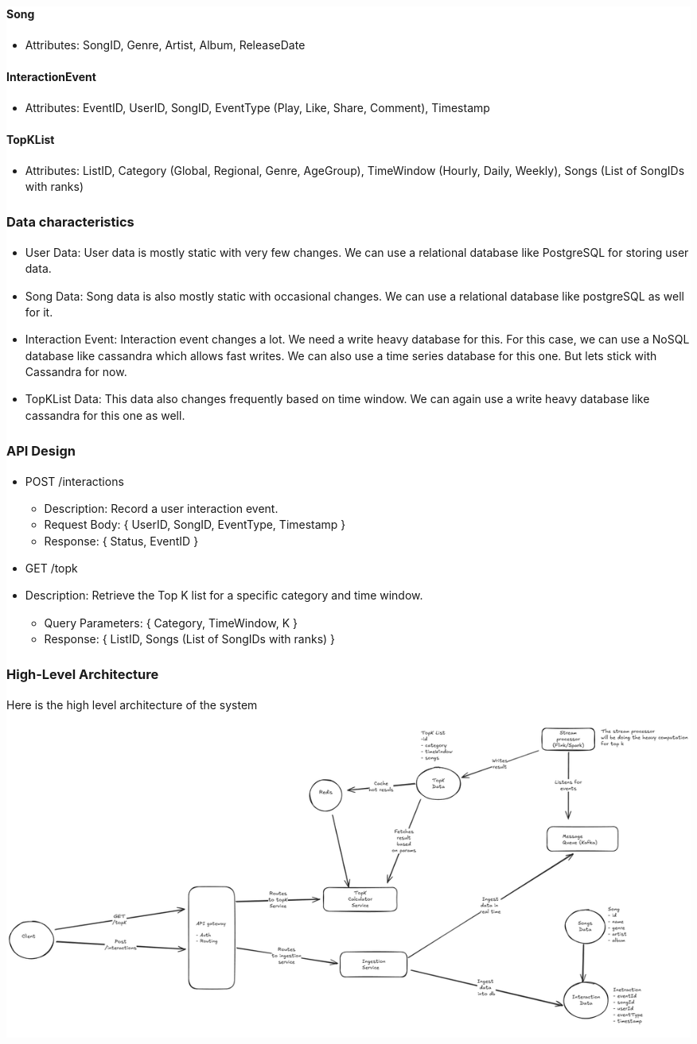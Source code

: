 #### Song

- Attributes: SongID, Genre, Artist, Album, ReleaseDate

#### InteractionEvent

- Attributes: EventID, UserID, SongID, EventType (Play, Like, Share, Comment), Timestamp

#### TopKList

- Attributes: ListID, Category (Global, Regional, Genre, AgeGroup), TimeWindow (Hourly, Daily, Weekly), Songs (List of SongIDs with ranks)

### Data characteristics

- User Data: User data is mostly static with very few changes. We can use a relational database like PostgreSQL for storing user data.

- Song Data: Song data is also mostly static with occasional changes. We can use a relational database like postgreSQL as well for it.

- Interaction Event: Interaction event changes a lot. We need a write heavy database for this. For this case, we can use a NoSQL database like cassandra which allows fast writes. We can also use a time series database for this one. But lets stick with Cassandra for now.

- TopKList Data: This data also changes frequently based on time window. We can again use a write heavy database like cassandra for this one as well.

### API Design

- POST /interactions
  - Description: Record a user interaction event.
  - Request Body: { UserID, SongID, EventType, Timestamp }
  - Response: { Status, EventID }

- GET /topk
- Description: Retrieve the Top K list for a specific category and time window.
  - Query Parameters: { Category, TimeWindow, K }
  - Response: { ListID, Songs (List of SongIDs with ranks) }

### High-Level Architecture

Here is the high level architecture of the system

![Architecture](../scenario-questions/imgs/topKSystem.png)
